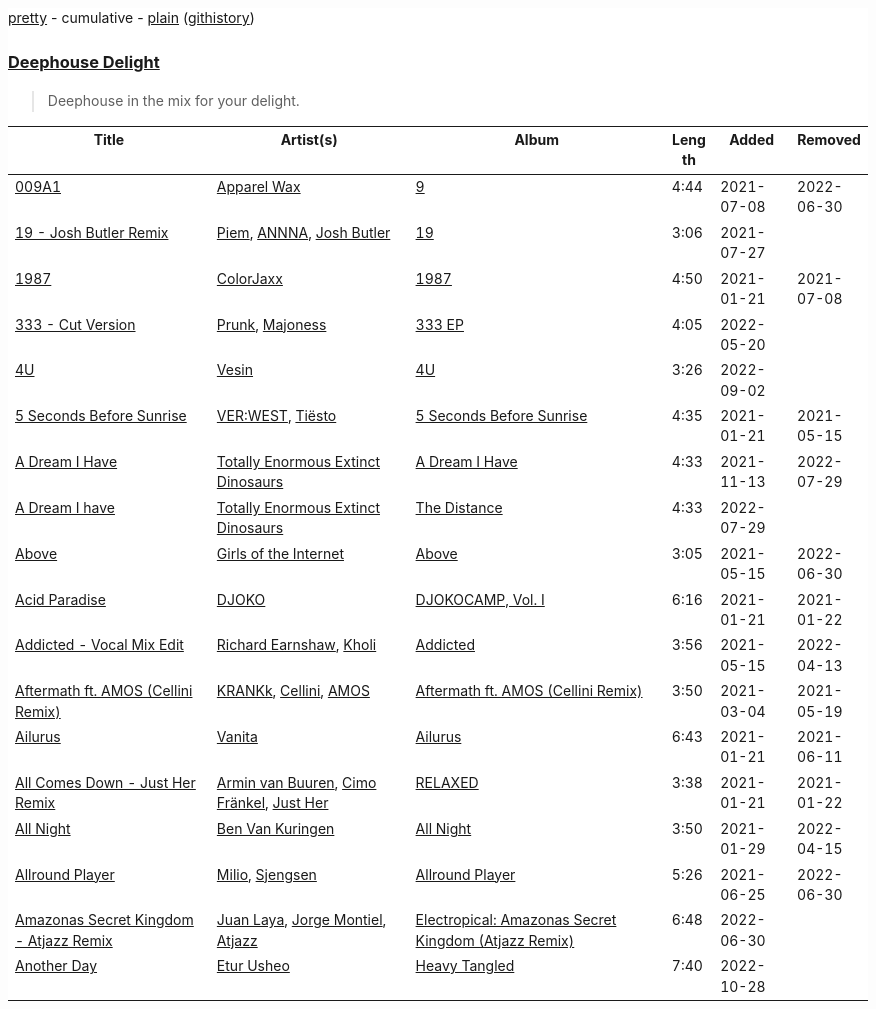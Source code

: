 [pretty](/playlists/pretty/Deephouse%20Delight.md) - cumulative - [plain](/playlists/plain/37i9dQZF1DWUbycBFSWTh7) ([githistory](https://github.githistory.xyz/vitokorn/spotify-playlist-archive/blob/master/playlists/plain/37i9dQZF1DWUbycBFSWTh7))

### [Deephouse Delight](https://open.spotify.com/playlist/37i9dQZF1DWUbycBFSWTh7)

> Deephouse in the mix for your delight.

| Title | Artist(s) | Album | Length | Added | Removed |
|---|---|---|---|---|---|
| [009A1](https://open.spotify.com/track/6D4hzvjgUZKVOEvH6kGXGd) | [Apparel Wax](https://open.spotify.com/artist/2nlNttZvT9FlaPBIP1H4Io) | [9](https://open.spotify.com/album/1QAF4JyZ1mqNnuyS0IW9r7) | 4:44 | 2021-07-08 | 2022-06-30 |
| [19 - Josh Butler Remix](https://open.spotify.com/track/5GiM1m00X51F9MpREgqy23) | [Piem](https://open.spotify.com/artist/08st4VKj9jjZJ5eKzAOHq8), [ANNNA](https://open.spotify.com/artist/6paIiBu0X4cvePrfNpD2QY), [Josh Butler](https://open.spotify.com/artist/0EAlTKO2HfATH766bVH1rX) | [19](https://open.spotify.com/album/1ZUfDvXGzk8AQCrZl1g5Dv) | 3:06 | 2021-07-27 |  |
| [1987](https://open.spotify.com/track/46UEgy406DHqVEVzm8ArpM) | [ColorJaxx](https://open.spotify.com/artist/3DkArjD2UZemk7QCbvXpQm) | [1987](https://open.spotify.com/album/1QGMyaPen1SrbflgLh6SfK) | 4:50 | 2021-01-21 | 2021-07-08 |
| [333 - Cut Version](https://open.spotify.com/track/18eNlKPO2mpzRgzJthA2TY) | [Prunk](https://open.spotify.com/artist/6FJfLfGO9X2AVNz0sFscrG), [Majoness](https://open.spotify.com/artist/3AUYGVHoXYjXumJ9aAfgYR) | [333 EP](https://open.spotify.com/album/4X9pRIOXjqMJKYjb6ydtqJ) | 4:05 | 2022-05-20 |  |
| [4U](https://open.spotify.com/track/7yiQpdAvNV3geOS6l7y7BK) | [Vesin](https://open.spotify.com/artist/16bt4x9EfkHTAvJsaz9wh5) | [4U](https://open.spotify.com/album/3IvQRuVR9rXDXd3bUIfEKo) | 3:26 | 2022-09-02 |  |
| [5 Seconds Before Sunrise](https://open.spotify.com/track/0hz9lCgIKOtZthsP2JTPAL) | [VER:WEST](https://open.spotify.com/artist/0Ig1YsHXd4GGVLWXXYqM2W), [Tiësto](https://open.spotify.com/artist/2o5jDhtHVPhrJdv3cEQ99Z) | [5 Seconds Before Sunrise](https://open.spotify.com/album/1K2ATTJF7dA45WWBAHs4md) | 4:35 | 2021-01-21 | 2021-05-15 |
| [A Dream I Have](https://open.spotify.com/track/04IEe7T9LrB5tnrydpSHFg) | [Totally Enormous Extinct Dinosaurs](https://open.spotify.com/artist/0g3NiCRhEv7M4SEDMrpItN) | [A Dream I Have](https://open.spotify.com/album/7cLFGbjbvNSPZO0dDDEKrQ) | 4:33 | 2021-11-13 | 2022-07-29 |
| [A Dream I have](https://open.spotify.com/track/4zEH0wmtKUm2T4vLmmJnBi) | [Totally Enormous Extinct Dinosaurs](https://open.spotify.com/artist/0g3NiCRhEv7M4SEDMrpItN) | [The Distance](https://open.spotify.com/album/2ePg95gGoOPRmUQYFLq0wy) | 4:33 | 2022-07-29 |  |
| [Above](https://open.spotify.com/track/0kFdA2tQCzdJBiafiBM0lA) | [Girls of the Internet](https://open.spotify.com/artist/5tGmvKTFVL9bGZTxtvopHE) | [Above](https://open.spotify.com/album/1eFyId3Wx47Wa0zyhVbXYv) | 3:05 | 2021-05-15 | 2022-06-30 |
| [Acid Paradise](https://open.spotify.com/track/4X3t0hoW66E6cJfUMDfZMm) | [DJOKO](https://open.spotify.com/artist/3fdC2UHP39tyWCUsHB6qlv) | [DJOKOCAMP, Vol. I](https://open.spotify.com/album/4Q9VS8CRlCh0bmnf4kqg7E) | 6:16 | 2021-01-21 | 2021-01-22 |
| [Addicted - Vocal Mix Edit](https://open.spotify.com/track/1iPe43TSpIm5vs7bWvrtUK) | [Richard Earnshaw](https://open.spotify.com/artist/7g1UCyeUY5EDPlLLIu16ra), [Kholi](https://open.spotify.com/artist/36kCXxVDxebO1nr4SME2Ky) | [Addicted](https://open.spotify.com/album/3iVCv5o4xMS4VVLmIn6i88) | 3:56 | 2021-05-15 | 2022-04-13 |
| [Aftermath ft. AMOS (Cellini Remix)](https://open.spotify.com/track/0YQePw4x63P3DqScbNyfmt) | [KRANKk](https://open.spotify.com/artist/0cXXbmYm9D3A9BumYL1rtG), [Cellini](https://open.spotify.com/artist/5wFiSr66v5LC5Lt8MF06n3), [AMOS](https://open.spotify.com/artist/4YznhYq21QSUGqRPLhhrRW) | [Aftermath ft. AMOS (Cellini Remix)](https://open.spotify.com/album/5xrwf8ogsWWowGiCe2beCR) | 3:50 | 2021-03-04 | 2021-05-19 |
| [Ailurus](https://open.spotify.com/track/1MMNg2Inzhu3b6AIZ1Fwmy) | [Vanita](https://open.spotify.com/artist/03wBbT5tqttIBpmUrNa9ur) | [Ailurus](https://open.spotify.com/album/422ictl5gXwBCKWtJRED4y) | 6:43 | 2021-01-21 | 2021-06-11 |
| [All Comes Down - Just Her Remix](https://open.spotify.com/track/1hw2duevjR9FLH6Vj1of99) | [Armin van Buuren](https://open.spotify.com/artist/0SfsnGyD8FpIN4U4WCkBZ5), [Cimo Fränkel](https://open.spotify.com/artist/76ftqv1cm1EkrgWiC1pUUV), [Just Her](https://open.spotify.com/artist/6SI2JOqTJwLVX63w28PxoL) | [RELAXED](https://open.spotify.com/album/3ATTFpDp0dXieaALeN2eSd) | 3:38 | 2021-01-21 | 2021-01-22 |
| [All Night](https://open.spotify.com/track/3wBVojwYCnrQJ7dVGgrP1y) | [Ben Van Kuringen](https://open.spotify.com/artist/26l6VHwzbStlQFOsGqS0s2) | [All Night](https://open.spotify.com/album/7GDqEC3jlhEl2M6aGjf4wA) | 3:50 | 2021-01-29 | 2022-04-15 |
| [Allround Player](https://open.spotify.com/track/5fz2E4JjU5nRYAplfpFK5p) | [Milio](https://open.spotify.com/artist/3NoWSOGaFNLvKXxho4phMO), [Sjengsen](https://open.spotify.com/artist/5aHNMKVlX15Mw1OlZUTDEM) | [Allround Player](https://open.spotify.com/album/48AU3B3hNvBia6gpJ3iXOV) | 5:26 | 2021-06-25 | 2022-06-30 |
| [Amazonas Secret Kingdom - Atjazz Remix](https://open.spotify.com/track/1pdpsWAi3pxzzg1xjbiZhs) | [Juan Laya](https://open.spotify.com/artist/31adPVgHKIKQObfZaJKOYq), [Jorge Montiel](https://open.spotify.com/artist/4QtcMQvGCQSFmqX3eHEYHO), [Atjazz](https://open.spotify.com/artist/5E1HWPplEsztsh2zh1c9mH) | [Electropical: Amazonas Secret Kingdom (Atjazz Remix)](https://open.spotify.com/album/7E5N7gF47PmoHZcJFEVM6L) | 6:48 | 2022-06-30 |  |
| [Another Day](https://open.spotify.com/track/4HxxVwV18v5yIzHtmgBlfB) | [Etur Usheo](https://open.spotify.com/artist/5cHZZkVwn3o4NGj7XJ1Cxg) | [Heavy Tangled](https://open.spotify.com/album/7fCra7Gxf34kyyr8bo8frX) | 7:40 | 2022-10-28 |  |